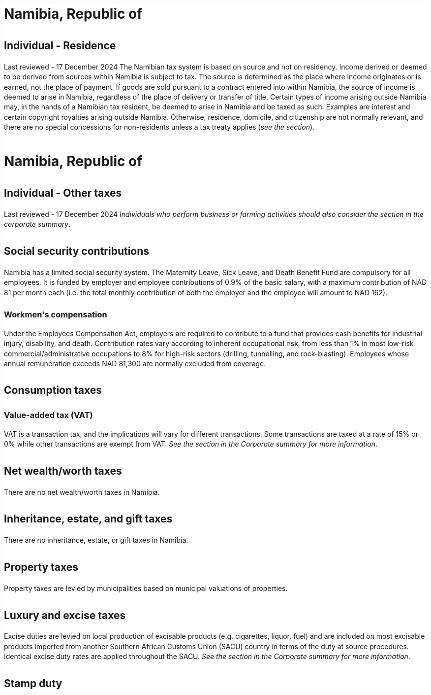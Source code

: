 
# Namibia, Republic of
## Individual - Residence
Last reviewed - 17 December 2024
The Namibian tax system is based on source and not on residency. Income derived or deemed to be derived from sources within Namibia is subject to tax.
The source is determined as the place where income originates or is earned, not the place of payment. If goods are sold pursuant to a contract entered into within Namibia, the source of income is deemed to arise in Namibia, regardless of the place of delivery or transfer of title.
Certain types of income arising outside Namibia may, in the hands of a Namibian tax resident, be deemed to arise in Namibia and be taxed as such. Examples are interest and certain copyright royalties arising outside Namibia.
Otherwise, residence, domicile, and citizenship are not normally relevant, and there are no special concessions for non-residents unless a tax treaty applies (_see the section_).


# Namibia, Republic of
## Individual - Other taxes
Last reviewed - 17 December 2024
_Individuals who perform business or farming activities should also consider the section in the corporate summary_.
## Social security contributions
Namibia has a limited social security system. The Maternity Leave, Sick Leave, and Death Benefit Fund are compulsory for all employees. It is funded by employer and employee contributions of 0.9% of the basic salary, with a maximum contribution of NAD 81 per month each (i.e. the total monthly contribution of both the employer and the employee will amount to NAD 162).
### Workmen's compensation
Under the Employees Compensation Act, employers are required to contribute to a fund that provides cash benefits for industrial injury, disability, and death. Contribution rates vary according to inherent occupational risk, from less than 1% in most low-risk commercial/administrative occupations to 8% for high-risk sectors (drilling, tunnelling, and rock-blasting). Employees whose annual remuneration exceeds NAD 81,300 are normally excluded from coverage.
## Consumption taxes
### Value-added tax (VAT)
VAT is a transaction tax, and the implications will vary for different transactions. Some transactions are taxed at a rate of 15% or 0% while other transactions are exempt from VAT. _See the section in the Corporate summary for more information_.
## Net wealth/worth taxes
There are no net wealth/worth taxes in Namibia.
## Inheritance, estate, and gift taxes
There are no inheritance, estate, or gift taxes in Namibia.
## Property taxes
Property taxes are levied by municipalities based on municipal valuations of properties.
## Luxury and excise taxes
Excise duties are levied on local production of excisable products (e.g. cigarettes, liquor, fuel) and are included on most excisable products imported from another Southern African Customs Union (SACU) country in terms of the duty at source procedures. Identical excise duty rates are applied throughout the SACU. _See the section in the Corporate summary for more information_.
## Stamp duty